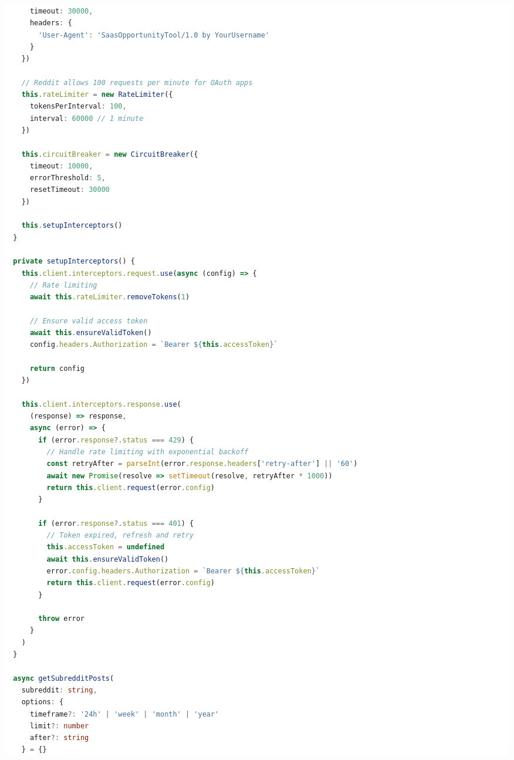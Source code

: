 ```typescript
      timeout: 30000,
      headers: {
        'User-Agent': 'SaasOpportunityTool/1.0 by YourUsername'
      }
    })

    // Reddit allows 100 requests per minute for OAuth apps
    this.rateLimiter = new RateLimiter({
      tokensPerInterval: 100,
      interval: 60000 // 1 minute
    })

    this.circuitBreaker = new CircuitBreaker({
      timeout: 10000,
      errorThreshold: 5,
      resetTimeout: 30000
    })

    this.setupInterceptors()
  }

  private setupInterceptors() {
    this.client.interceptors.request.use(async (config) => {
      // Rate limiting
      await this.rateLimiter.removeTokens(1)
      
      // Ensure valid access token
      await this.ensureValidToken()
      config.headers.Authorization = `Bearer ${this.accessToken}`
      
      return config
    })

    this.client.interceptors.response.use(
      (response) => response,
      async (error) => {
        if (error.response?.status === 429) {
          // Handle rate limiting with exponential backoff
          const retryAfter = parseInt(error.response.headers['retry-after'] || '60')
          await new Promise(resolve => setTimeout(resolve, retryAfter * 1000))
          return this.client.request(error.config)
        }
        
        if (error.response?.status === 401) {
          // Token expired, refresh and retry
          this.accessToken = undefined
          await this.ensureValidToken()
          error.config.headers.Authorization = `Bearer ${this.accessToken}`
          return this.client.request(error.config)
        }
        
        throw error
      }
    )
  }

  async getSubredditPosts(
    subreddit: string,
    options: {
      timeframe?: '24h' | 'week' | 'month' | 'year'
      limit?: number
      after?: string
    } = {}
```